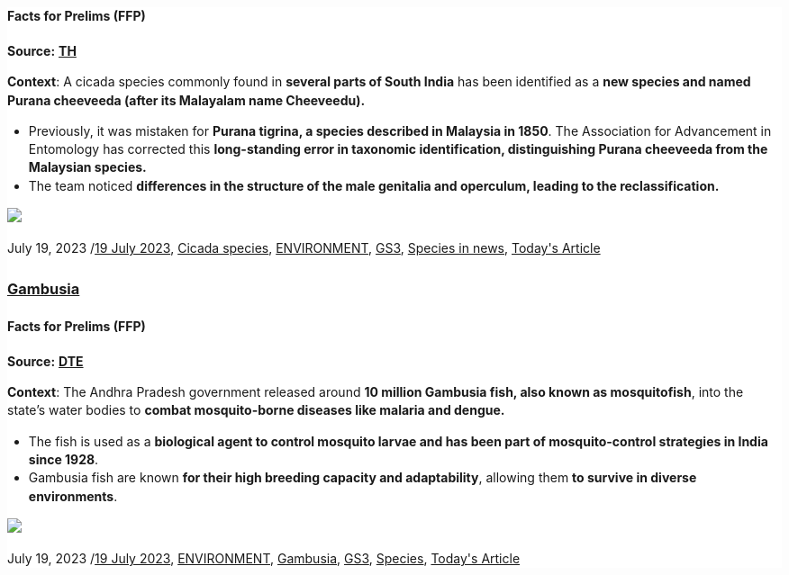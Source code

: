 #### **Facts for Prelims (FFP)**

**Source:** [**TH**](https://epaper.thehindu.com/ccidist-ws/th/th_bangalore/issues/43880/OPS/GLDBG9JUF.1+G11BG9MHT.1.html)

**Context**: A cicada species commonly found in **several parts of South India** has been identified as a **new species and named Purana cheeveeda (after its Malayalam name Cheeveedu).**

- Previously, it was mistaken for **Purana tigrina, a species described in Malaysia in 1850**. The Association for Advancement in Entomology has corrected this **long-standing error in taxonomic identification, distinguishing Purana cheeveeda from the Malaysian species.**
- The team noticed **differences in the structure of the male genitalia and operculum, leading to the reclassification.**

[![](https://www.insightsonindia.com/wp-content/uploads/2023/07/Cicada-species.jpg)](https://www.insightsonindia.com/wp-content/uploads/2023/07/Cicada-species.jpg)

July 19, 2023 /[19 July 2023](https://www.insightsonindia.com/category/19-july-2023/ "19 July 2023"), [Cicada species](https://www.insightsonindia.com/tag/cicada-species/ "Cicada species"), [ENVIRONMENT](https://www.insightsonindia.com/tag/environment/ "ENVIRONMENT"), [GS3](https://www.insightsonindia.com/tag/gs3/ "GS3"), [Species in news](https://www.insightsonindia.com/tag/species-in-news/ "Species in news"), [Today's Article](https://www.insightsonindia.com/category/today-article/ "Today's Article")

### [Gambusia](https://www.insightsonindia.com/2023/07/19/gambusia/)

#### **Facts for Prelims (FFP)**

**Source:** [**DTE**](https://www.downtoearth.org.in/news/wildlife-and-biodiversity/gambusia-this-solution-could-actually-be-an-invasive-problem-90665)

**Context**: The Andhra Pradesh government released around **10 million Gambusia fish, also known as mosquitofish**, into the state’s water bodies to **combat mosquito-borne diseases like malaria and dengue.**

- The fish is used as a **biological agent to control mosquito larvae and has been part of mosquito-control strategies in India since 1928**.
- Gambusia fish are known **for their high breeding capacity and adaptability**, allowing them **to survive in diverse environments**.

[![](https://www.insightsonindia.com/wp-content/uploads/2023/07/Gambusia.jpg?is-pending-load=1)](https://www.insightsonindia.com/wp-content/uploads/2023/07/Gambusia.jpg)

July 19, 2023 /[19 July 2023](https://www.insightsonindia.com/category/19-july-2023/ "19 July 2023"), [ENVIRONMENT](https://www.insightsonindia.com/tag/environment/ "ENVIRONMENT"), [Gambusia](https://www.insightsonindia.com/tag/gambusia/ "Gambusia"), [GS3](https://www.insightsonindia.com/tag/gs3/ "GS3"), [Species](https://www.insightsonindia.com/tag/species/ "Species"), [Today's Article](https://www.insightsonindia.com/category/today-article/ "Today's Article")
